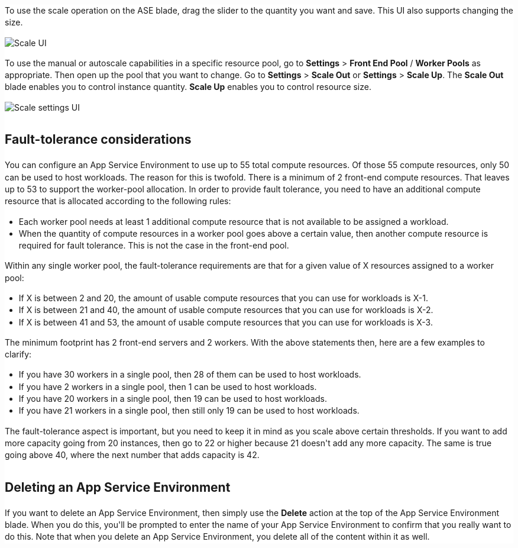 To use the scale operation on the ASE blade, drag the slider to the quantity you want and save. This UI also supports changing the size.  

![Scale UI][6]

To use the manual or autoscale capabilities in a specific resource pool, go to **Settings** > **Front End Pool** / **Worker Pools** as appropriate. Then open up the pool that you want to change. Go to **Settings** > **Scale Out** or **Settings** > **Scale Up**. The **Scale Out** blade enables you to control instance quantity. **Scale Up** enables you to control resource size.  

![Scale settings UI][7]

## Fault-tolerance considerations
You can configure an App Service Environment to use up to 55 total compute resources. Of those 55 compute resources, only 50 can be used to host workloads. The reason for this is twofold. There is a minimum of 2 front-end compute resources.  That leaves up to 53 to support the worker-pool allocation. In order to provide fault tolerance, you need to have an additional compute resource that is allocated according to the following rules:

* Each worker pool needs at least 1 additional compute resource that is not available to be assigned a workload.
* When the quantity of compute resources in a worker pool goes above a certain value, then another compute resource is required for fault tolerance. This is not the case in the front-end pool.

Within any single worker pool, the fault-tolerance requirements are that for a given value of X resources assigned to a worker pool:

* If X is between 2 and 20, the amount of usable compute resources that you can use for workloads is X-1.
* If X is between 21 and 40, the amount of usable compute resources that you can use for workloads is X-2.
* If X is between 41 and 53, the amount of usable compute resources that you can use for workloads is X-3.

The minimum footprint has 2 front-end servers and 2 workers.  With the above statements then, here are a few examples to clarify:  

* If you have 30 workers in a single pool, then 28 of them can be used to host workloads.
* If you have 2 workers in a single pool, then 1 can be used to host workloads.
* If you have 20 workers in a single pool, then 19 can be used to host workloads.  
* If you have 21 workers in a single pool, then still only 19 can be used to host workloads.  

The fault-tolerance aspect is important, but you need to keep it in mind as you scale above certain thresholds. If you want to add more capacity going from 20 instances, then go to 22 or higher because 21 doesn't add any more capacity. The same is true going above 40, where the next number that adds capacity is 42.  

## Deleting an App Service Environment
If you want to delete an App Service Environment, then simply use the **Delete** action at the top of the App Service Environment blade. When you do this, you'll be prompted to enter the name of your App Service Environment to confirm that you really want to do this. Note that when you delete an App Service Environment, you delete all of the content within it as well.  


[1]: ./media/app-service-web-configure-an-app-service-environment/ase-icon.png
[2]: ./media/app-service-web-configure-an-app-service-environment/aseconfig-aseblade.png
[3]: ./media/app-service-web-configure-an-app-service-environment/aseconfig-poolchart.png
[4]: ./media/app-service-web-configure-an-app-service-environment/aseconfig-properties.png
[5]: ./media/app-service-web-configure-an-app-service-environment/aseconfig-poolblade.png
[6]: ./media/app-service-web-configure-an-app-service-environment/aseconfig-scalecommand.png
[7]: ./media/app-service-web-configure-an-app-service-environment/aseconfig-poolscale.png
[8]: ./media/app-service-web-configure-an-app-service-environment/aseconfig-pricingtiers.png
[9]: ./media/app-service-web-configure-an-app-service-environment/aseconfig-deletease.png
[WhatisASE]: app-service-app-service-environment-intro.md
[Appserviceplans]: ../azure-web-sites-web-hosting-plans-in-depth-overview.md
[HowtoCreateASE]: app-service-web-how-to-create-an-app-service-environment.md
[HowtoScale]: app-service-web-scale-a-web-app-in-an-app-service-environment.md
[ControlInbound]: app-service-app-service-environment-control-inbound-traffic.md
[virtualnetwork]: https://azure.microsoft.com/documentation/articles/virtual-networks-faq/
[AppServicePricing]: https://azure.microsoft.com/pricing/details/app-service/
[ASEAutoscale]: app-service-environment-auto-scale.md
[ExpressRoute]: app-service-app-service-environment-network-configuration-expressroute.md
[ILBASE]: app-service-environment-with-internal-load-balancer.md